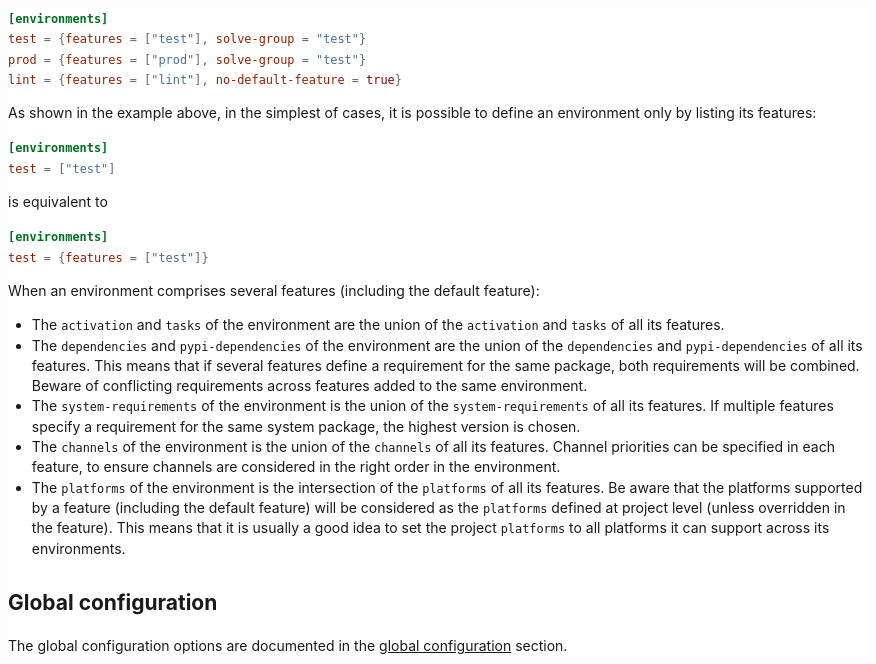 ```toml title="Full environments table specification"
[environments]
test = {features = ["test"], solve-group = "test"}
prod = {features = ["prod"], solve-group = "test"}
lint = {features = ["lint"], no-default-feature = true}
```
As shown in the example above, in the simplest of cases, it is possible to define an environment only by listing its features:

```toml title="Simplest example"
[environments]
test = ["test"]
```

is equivalent to

```toml title="Simplest example expanded"
[environments]
test = {features = ["test"]}
```

When an environment comprises several features (including the default feature):
- The `activation` and `tasks` of the environment are the union of the `activation` and `tasks` of all its features.
- The `dependencies` and `pypi-dependencies` of the environment are the union of the `dependencies` and `pypi-dependencies` of all its features. This means that if several features define a requirement for the same package, both requirements will be combined. Beware of conflicting requirements across features added to the same environment.
- The `system-requirements` of the environment is the union of the `system-requirements` of all its features. If multiple features specify a requirement for the same system package, the highest version is chosen.
- The `channels` of the environment is the union of the `channels` of all its features. Channel priorities can be specified in each feature, to ensure channels are considered in the right order in the environment.
- The `platforms` of the environment is the intersection of the `platforms` of all its features. Be aware that the platforms supported by a feature (including the default feature) will be considered as the `platforms` defined at project level (unless overridden in the feature). This means that it is usually a good idea to set the project `platforms` to all platforms it can support across its environments.

## Global configuration

The global configuration options are documented in the [global configuration](../reference/pixi_configuration.md) section.
